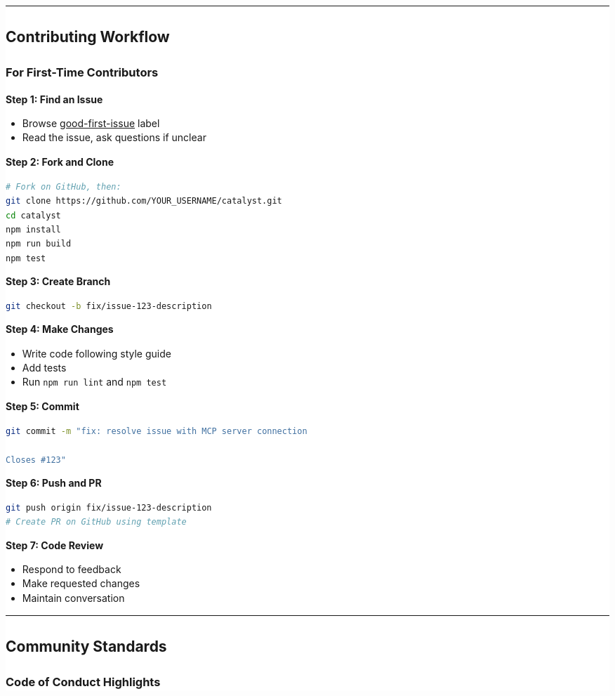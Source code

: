 ```
```

---

## Contributing Workflow

### For First-Time Contributors

**Step 1: Find an Issue**
- Browse [good-first-issue](https://github.com/your-org/catalyst/labels/good-first-issue) label
- Read the issue, ask questions if unclear

**Step 2: Fork and Clone**
```bash
# Fork on GitHub, then:
git clone https://github.com/YOUR_USERNAME/catalyst.git
cd catalyst
npm install
npm run build
npm test
```

**Step 3: Create Branch**
```bash
git checkout -b fix/issue-123-description
```

**Step 4: Make Changes**
- Write code following style guide
- Add tests
- Run `npm run lint` and `npm test`

**Step 5: Commit**
```bash
git commit -m "fix: resolve issue with MCP server connection

Closes #123"
```

**Step 6: Push and PR**
```bash
git push origin fix/issue-123-description
# Create PR on GitHub using template
```

**Step 7: Code Review**
- Respond to feedback
- Make requested changes
- Maintain conversation

---

## Community Standards

### Code of Conduct Highlights
